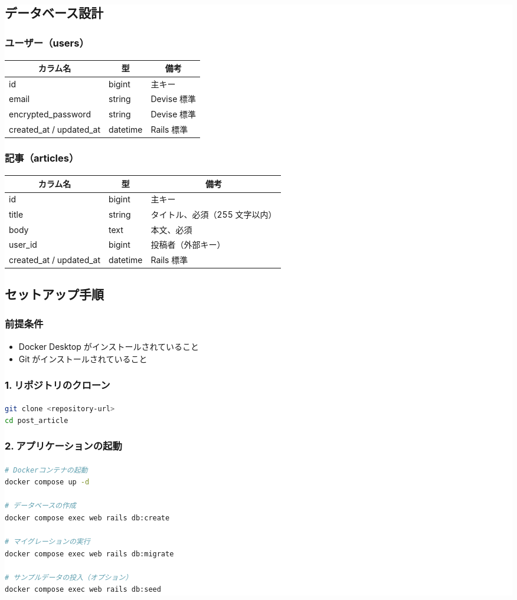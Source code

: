 ## データベース設計

### ユーザー（users）

| カラム名                | 型       | 備考        |
| ----------------------- | -------- | ----------- |
| id                      | bigint   | 主キー      |
| email                   | string   | Devise 標準 |
| encrypted_password      | string   | Devise 標準 |
| created_at / updated_at | datetime | Rails 標準  |

### 記事（articles）

| カラム名                | 型       | 備考                           |
| ----------------------- | -------- | ------------------------------ |
| id                      | bigint   | 主キー                         |
| title                   | string   | タイトル、必須（255 文字以内） |
| body                    | text     | 本文、必須                     |
| user_id                 | bigint   | 投稿者（外部キー）             |
| created_at / updated_at | datetime | Rails 標準                     |

## セットアップ手順

### 前提条件

- Docker Desktop がインストールされていること
- Git がインストールされていること

### 1. リポジトリのクローン

```bash
git clone <repository-url>
cd post_article
```

### 2. アプリケーションの起動

```bash
# Dockerコンテナの起動
docker compose up -d

# データベースの作成
docker compose exec web rails db:create

# マイグレーションの実行
docker compose exec web rails db:migrate

# サンプルデータの投入（オプション）
docker compose exec web rails db:seed
```
